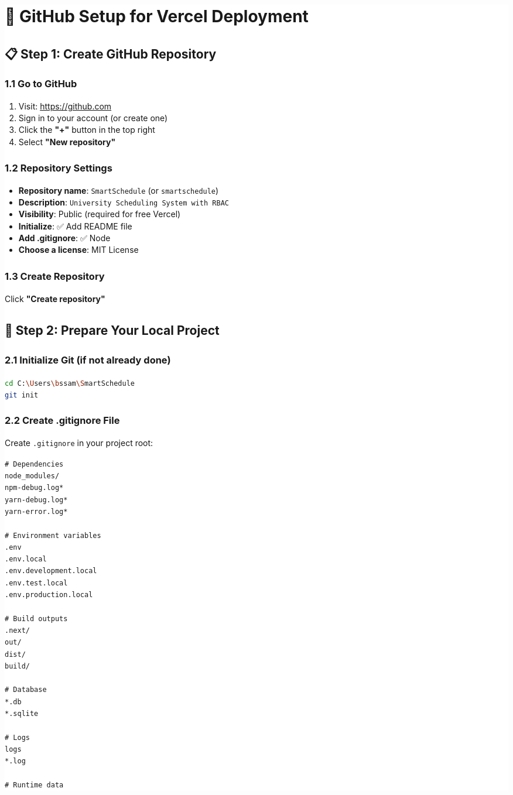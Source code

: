 # 🚀 GitHub Setup for Vercel Deployment

## 📋 **Step 1: Create GitHub Repository**

### **1.1 Go to GitHub**
1. Visit: https://github.com
2. Sign in to your account (or create one)
3. Click the **"+"** button in the top right
4. Select **"New repository"**

### **1.2 Repository Settings**
- **Repository name**: `SmartSchedule` (or `smartschedule`)
- **Description**: `University Scheduling System with RBAC`
- **Visibility**: Public (required for free Vercel)
- **Initialize**: ✅ Add README file
- **Add .gitignore**: ✅ Node
- **Choose a license**: MIT License

### **1.3 Create Repository**
Click **"Create repository"**

## 🔧 **Step 2: Prepare Your Local Project**

### **2.1 Initialize Git (if not already done)**
```bash
cd C:\Users\bssam\SmartSchedule
git init
```

### **2.2 Create .gitignore File**
Create `.gitignore` in your project root:
```gitignore
# Dependencies
node_modules/
npm-debug.log*
yarn-debug.log*
yarn-error.log*

# Environment variables
.env
.env.local
.env.development.local
.env.test.local
.env.production.local

# Build outputs
.next/
out/
dist/
build/

# Database
*.db
*.sqlite

# Logs
logs
*.log

# Runtime data
```